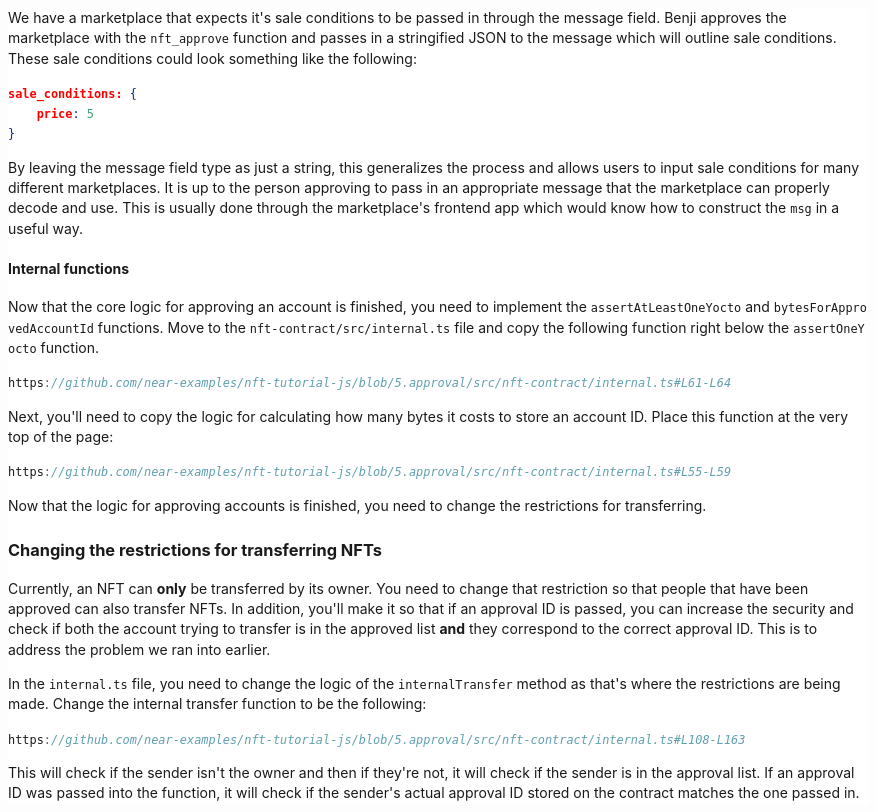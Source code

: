We have a marketplace that expects it's sale conditions to be passed in through the message field. Benji approves the marketplace with the `nft_approve` function and passes in a stringified JSON to the message which will outline sale conditions. These sale conditions could look something like the following:

```json
sale_conditions: {
    price: 5
}
```

By leaving the message field type as just a string, this generalizes the process and allows users to input sale conditions for many different marketplaces. It is up to the person approving to pass in an appropriate message that the marketplace can properly decode and use. This is usually done through the marketplace's frontend app which would know how to construct the `msg` in a useful way.

#### Internal functions

Now that the core logic for approving an account is finished, you need to implement the `assertAtLeastOneYocto` and `bytesForApprovedAccountId` functions. Move to the `nft-contract/src/internal.ts` file and copy the following function right below the `assertOneYocto` function.

```js reference
https://github.com/near-examples/nft-tutorial-js/blob/5.approval/src/nft-contract/internal.ts#L61-L64
```

Next, you'll need to copy the logic for calculating how many bytes it costs to store an account ID. Place this function at the very top of the page:

```js reference
https://github.com/near-examples/nft-tutorial-js/blob/5.approval/src/nft-contract/internal.ts#L55-L59
```

Now that the logic for approving accounts is finished, you need to change the restrictions for transferring.

### Changing the restrictions for transferring NFTs

Currently, an NFT can **only** be transferred by its owner. You need to change that restriction so that people that have been approved can also transfer NFTs. In addition, you'll make it so that if an approval ID is passed, you can increase the security and check if both the account trying to transfer is in the approved list **and** they correspond to the correct approval ID. This is to address the problem we ran into earlier.

In the `internal.ts` file, you need to change the logic of the `internalTransfer` method as that's where the restrictions are being made. Change the internal transfer function to be the following:

```js reference
https://github.com/near-examples/nft-tutorial-js/blob/5.approval/src/nft-contract/internal.ts#L108-L163
```

This will check if the sender isn't the owner and then if they're not, it will check if the sender is in the approval list. If an approval ID was passed into the function, it will check if the sender's actual approval ID stored on the contract matches the one passed in.
